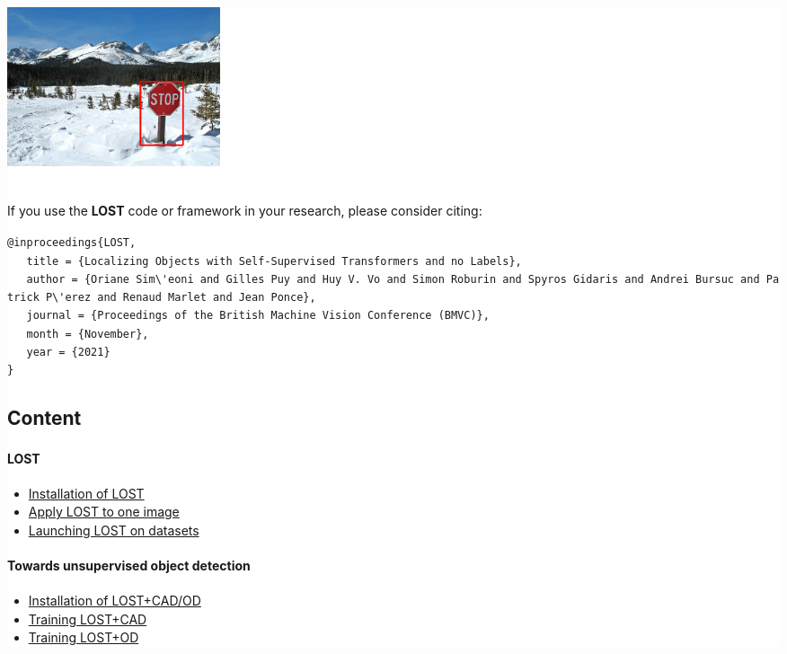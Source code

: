   <img width="27.5%" alt="LOST visualizations" src="examples/LOST_ex2.png">
</div>  


\
If you use the **LOST** code or framework in your research, please consider citing:


```
@inproceedings{LOST,
   title = {Localizing Objects with Self-Supervised Transformers and no Labels},
   author = {Oriane Sim\'eoni and Gilles Puy and Huy V. Vo and Simon Roburin and Spyros Gidaris and Andrei Bursuc and Patrick P\'erez and Renaud Marlet and Jean Ponce},
   journal = {Proceedings of the British Machine Vision Conference (BMVC)},
   month = {November},
   year = {2021}
}
```

## Content
#### LOST
- [Installation of LOST](#installation-of-lost) 
- [Apply LOST to one image](#apply-lost-to-one-image)
- [Launching LOST on datasets](#launching-lost-on-datasets)

#### Towards unsupervised object detection
- [Installation of LOST+CAD/OD](#installation-for-cad-and-od-trainings)
- [Training LOST+CAD](#training-a-class-agnostic-detector-cad-with-lost-pseudo-annotations)
- [Training LOST+OD](#training-a-class-aware-detector-od-with-lost-pseudo-annotations)
